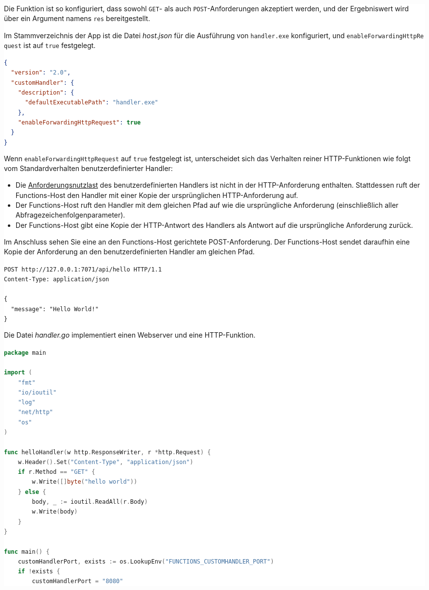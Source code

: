 Die Funktion ist so konfiguriert, dass sowohl `GET`- als auch `POST`-Anforderungen akzeptiert werden, und der Ergebniswert wird über ein Argument namens `res` bereitgestellt.

Im Stammverzeichnis der App ist die Datei *host.json* für die Ausführung von `handler.exe` konfiguriert, und `enableForwardingHttpRequest` ist auf `true` festgelegt.

```json
{
  "version": "2.0",
  "customHandler": {
    "description": {
      "defaultExecutablePath": "handler.exe"
    },
    "enableForwardingHttpRequest": true
  }
}
```

Wenn `enableForwardingHttpRequest` auf `true` festgelegt ist, unterscheidet sich das Verhalten reiner HTTP-Funktionen wie folgt vom Standardverhalten benutzerdefinierter Handler:

* Die [Anforderungsnutzlast](#request-payload) des benutzerdefinierten Handlers ist nicht in der HTTP-Anforderung enthalten. Stattdessen ruft der Functions-Host den Handler mit einer Kopie der ursprünglichen HTTP-Anforderung auf.
* Der Functions-Host ruft den Handler mit dem gleichen Pfad auf wie die ursprüngliche Anforderung (einschließlich aller Abfragezeichenfolgenparameter).
* Der Functions-Host gibt eine Kopie der HTTP-Antwort des Handlers als Antwort auf die ursprüngliche Anforderung zurück.

Im Anschluss sehen Sie eine an den Functions-Host gerichtete POST-Anforderung. Der Functions-Host sendet daraufhin eine Kopie der Anforderung an den benutzerdefinierten Handler am gleichen Pfad.

```http
POST http://127.0.0.1:7071/api/hello HTTP/1.1
Content-Type: application/json

{
  "message": "Hello World!"
}
```

Die Datei *handler.go* implementiert einen Webserver und eine HTTP-Funktion.

```go
package main

import (
    "fmt"
    "io/ioutil"
    "log"
    "net/http"
    "os"
)

func helloHandler(w http.ResponseWriter, r *http.Request) {
    w.Header().Set("Content-Type", "application/json")
    if r.Method == "GET" {
        w.Write([]byte("hello world"))
    } else {
        body, _ := ioutil.ReadAll(r.Body)
        w.Write(body)
    }
}

func main() {
    customHandlerPort, exists := os.LookupEnv("FUNCTIONS_CUSTOMHANDLER_PORT")
    if !exists {
        customHandlerPort = "8080"
```